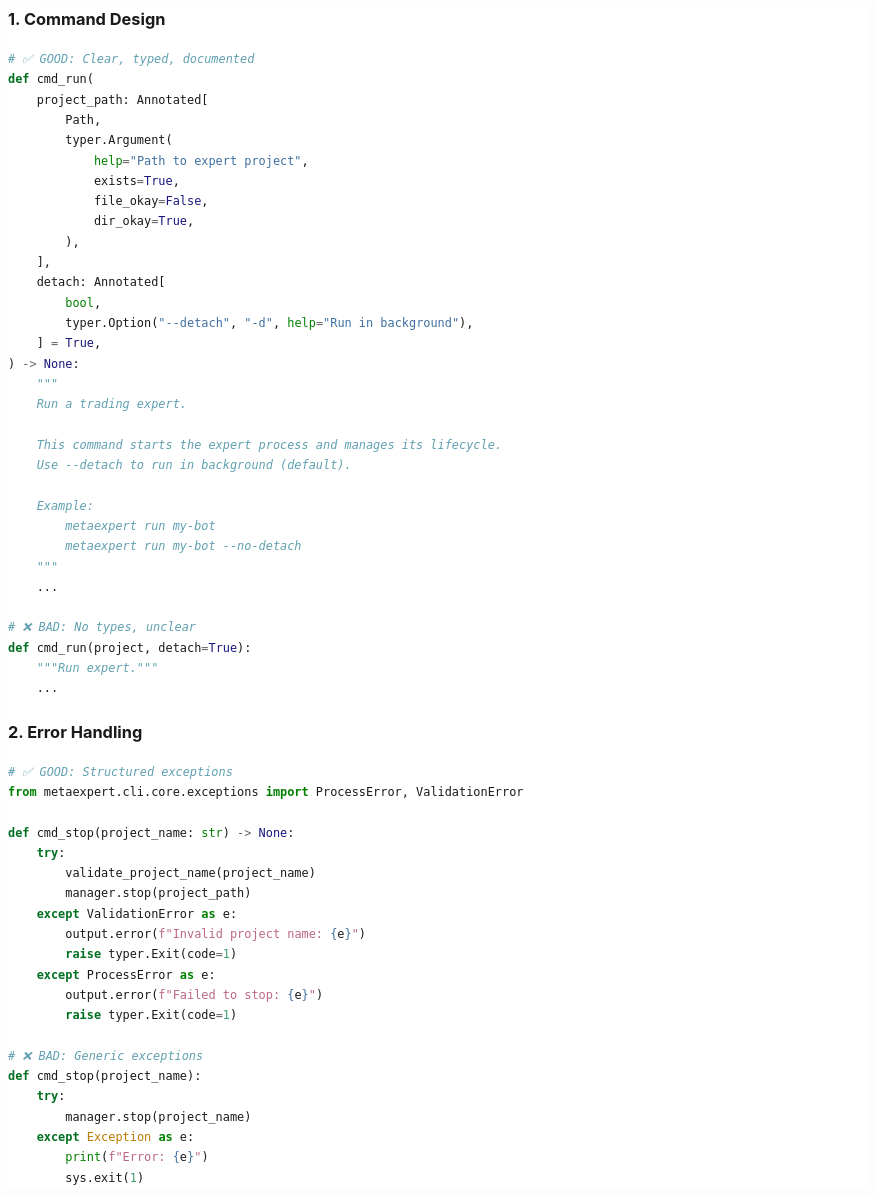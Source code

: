 ### 1. Command Design

```python
# ✅ GOOD: Clear, typed, documented
def cmd_run(
    project_path: Annotated[
        Path,
        typer.Argument(
            help="Path to expert project",
            exists=True,
            file_okay=False,
            dir_okay=True,
        ),
    ],
    detach: Annotated[
        bool,
        typer.Option("--detach", "-d", help="Run in background"),
    ] = True,
) -> None:
    """
    Run a trading expert.
    
    This command starts the expert process and manages its lifecycle.
    Use --detach to run in background (default).
    
    Example:
        metaexpert run my-bot
        metaexpert run my-bot --no-detach
    """
    ...

# ❌ BAD: No types, unclear
def cmd_run(project, detach=True):
    """Run expert."""
    ...
```

### 2. Error Handling

```python
# ✅ GOOD: Structured exceptions
from metaexpert.cli.core.exceptions import ProcessError, ValidationError

def cmd_stop(project_name: str) -> None:
    try:
        validate_project_name(project_name)
        manager.stop(project_path)
    except ValidationError as e:
        output.error(f"Invalid project name: {e}")
        raise typer.Exit(code=1)
    except ProcessError as e:
        output.error(f"Failed to stop: {e}")
        raise typer.Exit(code=1)

# ❌ BAD: Generic exceptions
def cmd_stop(project_name):
    try:
        manager.stop(project_name)
    except Exception as e:
        print(f"Error: {e}")
        sys.exit(1)
```
